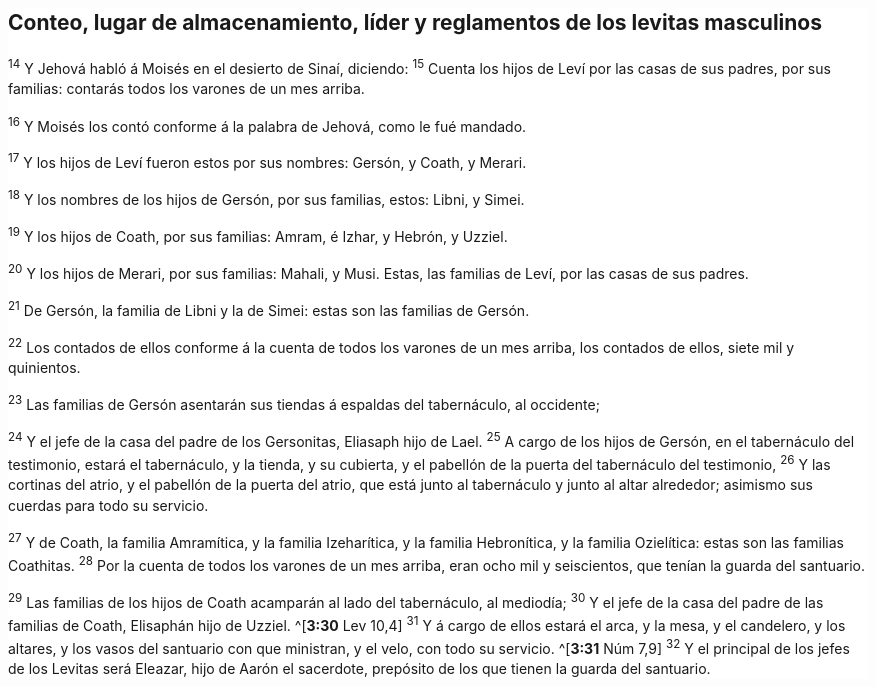


## Conteo, lugar de almacenamiento, líder y reglamentos de los levitas masculinos
<sup class='bibleverse'>14</sup> Y Jehová habló á Moisés en el desierto de Sinaí, diciendo: <sup class='bibleverse'>15</sup> Cuenta los hijos de Leví por las casas de sus padres, por sus familias: contarás todos los varones de un mes arriba. 


<sup class='bibleverse'>16</sup> Y Moisés los contó conforme á la palabra de Jehová, como le fué mandado. 


<sup class='bibleverse'>17</sup> Y los hijos de Leví fueron estos por sus nombres: Gersón, y Coath, y Merari. 


<sup class='bibleverse'>18</sup> Y los nombres de los hijos de Gersón, por sus familias, estos: Libni, y Simei. 


<sup class='bibleverse'>19</sup> Y los hijos de Coath, por sus familias: Amram, é Izhar, y Hebrón, y Uzziel. 


<sup class='bibleverse'>20</sup> Y los hijos de Merari, por sus familias: Mahali, y Musi. Estas, las familias de Leví, por las casas de sus padres. 


<sup class='bibleverse'>21</sup> De Gersón, la familia de Libni y la de Simei: estas son las familias de Gersón. 


<sup class='bibleverse'>22</sup> Los contados de ellos conforme á la cuenta de todos los varones de un mes arriba, los contados de ellos, siete mil y quinientos. 


<sup class='bibleverse'>23</sup> Las familias de Gersón asentarán sus tiendas á espaldas del tabernáculo, al occidente; 


<sup class='bibleverse'>24</sup> Y el jefe de la casa del padre de los Gersonitas, Eliasaph hijo de Lael. <sup class='bibleverse'>25</sup> A cargo de los hijos de Gersón, en el tabernáculo del testimonio, estará el tabernáculo, y la tienda, y su cubierta, y el pabellón de la puerta del tabernáculo del testimonio, <sup class='bibleverse'>26</sup> Y las cortinas del atrio, y el pabellón de la puerta del atrio, que está junto al tabernáculo y junto al altar alrededor; asimismo sus cuerdas para todo su servicio. 


<sup class='bibleverse'>27</sup> Y de Coath, la familia Amramítica, y la familia Izeharítica, y la familia Hebronítica, y la familia Ozielítica: estas son las familias Coathitas. <sup class='bibleverse'>28</sup> Por la cuenta de todos los varones de un mes arriba, eran ocho mil y seiscientos, que tenían la guarda del santuario. 


<sup class='bibleverse'>29</sup> Las familias de los hijos de Coath acamparán al lado del tabernáculo, al mediodía; <sup class='bibleverse'>30</sup> Y el jefe de la casa del padre de las familias de Coath, Elisaphán hijo de Uzziel. ^[**3:30** Lev 10,4] <sup class='bibleverse'>31</sup> Y á cargo de ellos estará el arca, y la mesa, y el candelero, y los altares, y los vasos del santuario con que ministran, y el velo, con todo su servicio. ^[**3:31** Núm 7,9] <sup class='bibleverse'>32</sup> Y el principal de los jefes de los Levitas será Eleazar, hijo de Aarón el sacerdote, prepósito de los que tienen la guarda del santuario. 
